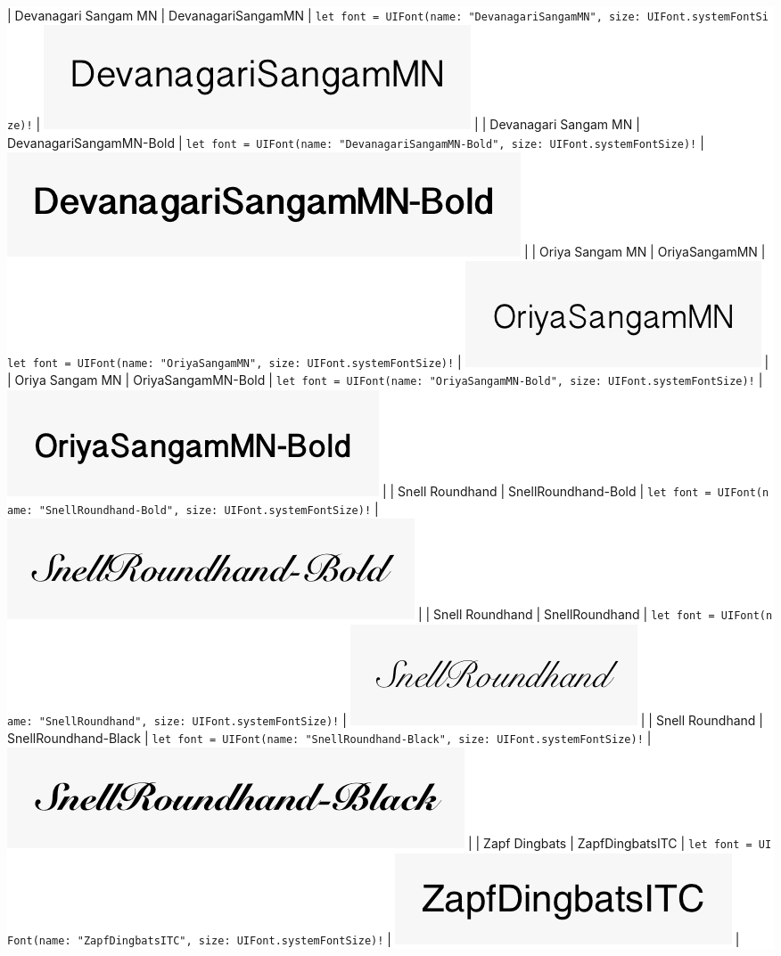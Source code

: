 | Devanagari Sangam MN | DevanagariSangamMN | `let font = UIFont(name: "DevanagariSangamMN", size: UIFont.systemFontSize)!` | ![DevanagariSangamMN](/Resources/DevanagariSangamMN.png) |
| Devanagari Sangam MN | DevanagariSangamMN-Bold | `let font = UIFont(name: "DevanagariSangamMN-Bold", size: UIFont.systemFontSize)!` | ![DevanagariSangamMN-Bold](/Resources/DevanagariSangamMN-Bold.png) |
| Oriya Sangam MN | OriyaSangamMN | `let font = UIFont(name: "OriyaSangamMN", size: UIFont.systemFontSize)!` | ![OriyaSangamMN](/Resources/OriyaSangamMN.png) |
| Oriya Sangam MN | OriyaSangamMN-Bold | `let font = UIFont(name: "OriyaSangamMN-Bold", size: UIFont.systemFontSize)!` | ![OriyaSangamMN-Bold](/Resources/OriyaSangamMN-Bold.png) |
| Snell Roundhand | SnellRoundhand-Bold | `let font = UIFont(name: "SnellRoundhand-Bold", size: UIFont.systemFontSize)!` | ![SnellRoundhand-Bold](/Resources/SnellRoundhand-Bold.png) |
| Snell Roundhand | SnellRoundhand | `let font = UIFont(name: "SnellRoundhand", size: UIFont.systemFontSize)!` | ![SnellRoundhand](/Resources/SnellRoundhand.png) |
| Snell Roundhand | SnellRoundhand-Black | `let font = UIFont(name: "SnellRoundhand-Black", size: UIFont.systemFontSize)!` | ![SnellRoundhand-Black](/Resources/SnellRoundhand-Black.png) |
| Zapf Dingbats | ZapfDingbatsITC | `let font = UIFont(name: "ZapfDingbatsITC", size: UIFont.systemFontSize)!` | ![ZapfDingbatsITC](/Resources/ZapfDingbatsITC.png) |